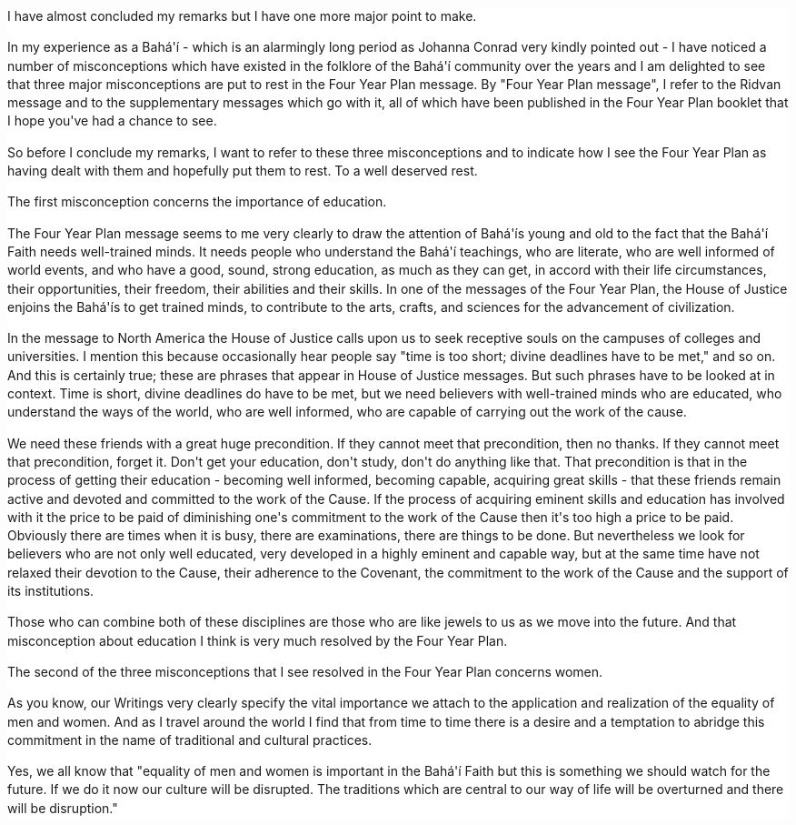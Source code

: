 I have almost concluded my remarks but I have one more major point to make.

In my experience as a Bahá'í - which is an alarmingly long period as Johanna Conrad very kindly pointed out - I have noticed a number of misconceptions which have existed in the folklore of the Bahá'í community over the years and I am delighted to see that three major misconceptions are put to rest in the Four Year Plan message. By "Four Year Plan message", I refer to the Ridvan message and to the supplementary messages which go with it, all of which have been published in the Four Year Plan booklet that I hope you've had a chance to see.

So before I conclude my remarks, I want to refer to these three misconceptions and to indicate how I see the Four Year Plan as having dealt with them and hopefully put them to rest. To a well deserved rest.

The first misconception concerns the importance of education.

The Four Year Plan message seems to me very clearly to draw the attention of Bahá'ís young and old to the fact that the Bahá'í Faith needs well-trained minds. It needs people who understand the Bahá'í teachings, who are literate, who are well informed of world events, and who have a good, sound, strong education, as much as they can get, in accord with their life circumstances, their opportunities, their freedom, their abilities and their skills. In one of the messages of the Four Year Plan, the House of Justice enjoins the Bahá'ís to get trained minds, to contribute to the arts, crafts, and sciences for the advancement of civilization.

In the message to North America the House of Justice calls upon us to seek receptive souls on the campuses of colleges and universities. I mention this because occasionally hear people say "time is too short; divine deadlines have to be met," and so on. And this is certainly true; these are phrases that appear in House of Justice messages. But such phrases have to be looked at in context. Time is short, divine deadlines do have to be met, but we need believers with well-trained minds who are educated, who understand the ways of the world, who are well informed, who are capable of carrying out the work of the cause.

We need these friends with a great huge precondition. If they cannot meet that precondition, then no thanks. If they cannot meet that precondition, forget it. Don't get your education, don't study, don't do anything like that. That precondition is that in the process of getting their education - becoming well informed, becoming capable, acquiring great skills - that these friends remain active and devoted and committed to the work of the Cause. If the process of acquiring eminent skills and education has involved with it the price to be paid of diminishing one's commitment to the work of the Cause then it's too high a price to be paid. Obviously there are times when it is busy, there are examinations, there are things to be done. But nevertheless we look for believers who are not only well educated, very developed in a highly eminent and capable way, but at the same time have not relaxed their devotion to the Cause, their adherence to the Covenant, the commitment to the work of the Cause and the support of its institutions.

Those who can combine both of these disciplines are those who are like jewels to us as we move into the future. And that misconception about education I think is very much resolved by the Four Year Plan.

The second of the three misconceptions that I see resolved in the Four Year Plan concerns women.

As you know, our Writings very clearly specify the vital importance we attach to the application and realization of the equality of men and women. And as I travel around the world I find that from time to time there is a desire and a temptation to abridge this commitment in the name of traditional and cultural practices.

Yes, we all know that "equality of men and women is important in the Bahá'í Faith but this is something we should watch for the future. If we do it now our culture will be disrupted. The traditions which are central to our way of life will be overturned and there will be disruption."
